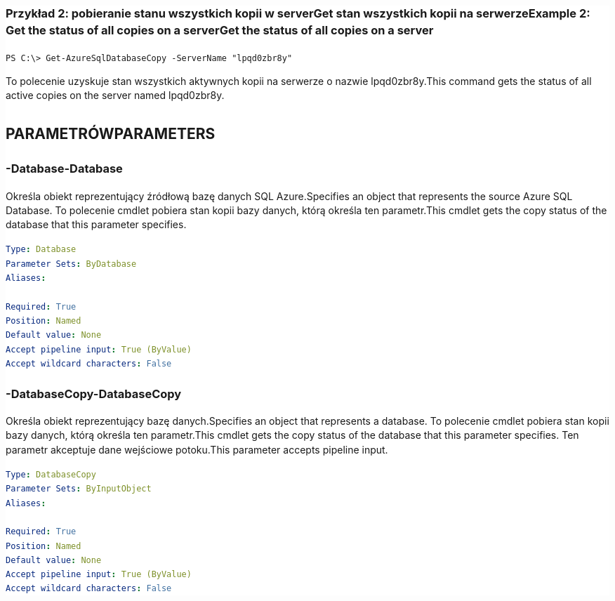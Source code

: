 ### <span data-ttu-id="fbf48-122">Przykład 2: pobieranie stanu wszystkich kopii w serverGet stan wszystkich kopii na serwerze</span><span class="sxs-lookup"><span data-stu-id="fbf48-122">Example 2: Get the status of all copies on a serverGet the status of all copies on a server</span></span>
```
PS C:\> Get-AzureSqlDatabaseCopy -ServerName "lpqd0zbr8y"
```

<span data-ttu-id="fbf48-123">To polecenie uzyskuje stan wszystkich aktywnych kopii na serwerze o nazwie lpqd0zbr8y.</span><span class="sxs-lookup"><span data-stu-id="fbf48-123">This command gets the status of all active copies on the server named lpqd0zbr8y.</span></span>

## <span data-ttu-id="fbf48-124">PARAMETRÓW</span><span class="sxs-lookup"><span data-stu-id="fbf48-124">PARAMETERS</span></span>

### <span data-ttu-id="fbf48-125">-Database</span><span class="sxs-lookup"><span data-stu-id="fbf48-125">-Database</span></span>
<span data-ttu-id="fbf48-126">Określa obiekt reprezentujący źródłową bazę danych SQL Azure.</span><span class="sxs-lookup"><span data-stu-id="fbf48-126">Specifies an object that represents the source Azure SQL Database.</span></span>
<span data-ttu-id="fbf48-127">To polecenie cmdlet pobiera stan kopii bazy danych, którą określa ten parametr.</span><span class="sxs-lookup"><span data-stu-id="fbf48-127">This cmdlet gets the copy status of the database that this parameter specifies.</span></span>

```yaml
Type: Database
Parameter Sets: ByDatabase
Aliases: 

Required: True
Position: Named
Default value: None
Accept pipeline input: True (ByValue)
Accept wildcard characters: False
```

### <span data-ttu-id="fbf48-128">-DatabaseCopy</span><span class="sxs-lookup"><span data-stu-id="fbf48-128">-DatabaseCopy</span></span>
<span data-ttu-id="fbf48-129">Określa obiekt reprezentujący bazę danych.</span><span class="sxs-lookup"><span data-stu-id="fbf48-129">Specifies an object that represents a database.</span></span>
<span data-ttu-id="fbf48-130">To polecenie cmdlet pobiera stan kopii bazy danych, którą określa ten parametr.</span><span class="sxs-lookup"><span data-stu-id="fbf48-130">This cmdlet gets the copy status of the database that this parameter specifies.</span></span>
<span data-ttu-id="fbf48-131">Ten parametr akceptuje dane wejściowe potoku.</span><span class="sxs-lookup"><span data-stu-id="fbf48-131">This parameter accepts pipeline input.</span></span>

```yaml
Type: DatabaseCopy
Parameter Sets: ByInputObject
Aliases: 

Required: True
Position: Named
Default value: None
Accept pipeline input: True (ByValue)
Accept wildcard characters: False
```
